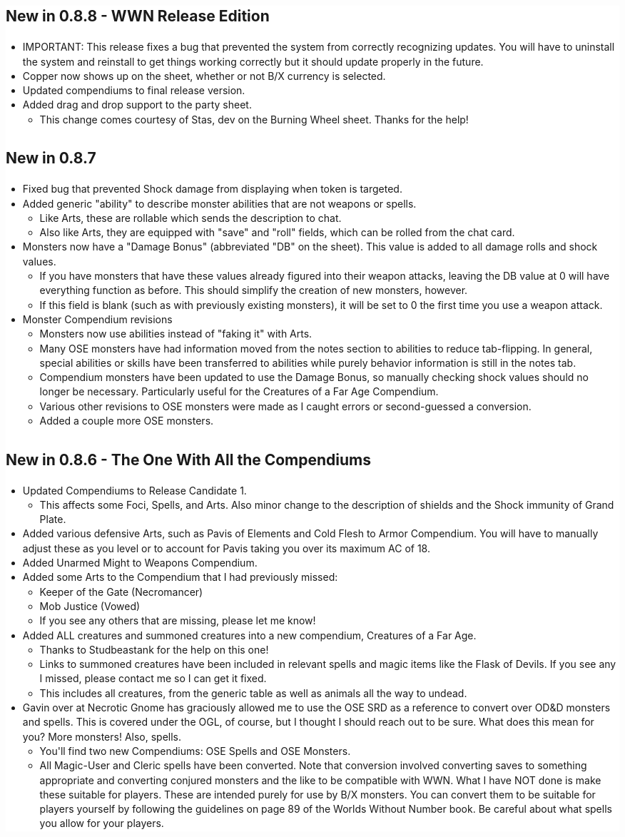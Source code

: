 ## New in 0.8.8 - WWN Release Edition

- IMPORTANT: This release fixes a bug that prevented the system from correctly recognizing updates. You will have to uninstall the system and reinstall to get things working correctly but it should update properly in the future.
- Copper now shows up on the sheet, whether or not B/X currency is selected.
- Updated compendiums to final release version.
- Added drag and drop support to the party sheet.
  - This change comes courtesy of Stas, dev on the Burning Wheel sheet. Thanks for the help!

## New in 0.8.7

- Fixed bug that prevented Shock damage from displaying when token is targeted.
- Added generic "ability" to describe monster abilities that are not weapons or spells.
  - Like Arts, these are rollable which sends the description to chat.
  - Also like Arts, they are equipped with "save" and "roll" fields, which can be rolled from the chat card.
- Monsters now have a "Damage Bonus" (abbreviated "DB" on the sheet). This value is added to all damage rolls and shock values.
  - If you have monsters that have these values already figured into their weapon attacks, leaving the DB value at 0 will have everything function as before. This should simplify the creation of new monsters, however.
  - If this field is blank (such as with previously existing monsters), it will be set to 0 the first time you use a weapon attack.
- Monster Compendium revisions
  - Monsters now use abilities instead of "faking it" with Arts.
  - Many OSE monsters have had information moved from the notes section to abilities to reduce tab-flipping. In general, special abilities or skills have been transferred to abilities while purely behavior information is still in the notes tab.
  - Compendium monsters have been updated to use the Damage Bonus, so manually checking shock values should no longer be necessary. Particularly useful for the Creatures of a Far Age Compendium.
  - Various other revisions to OSE monsters were made as I caught errors or second-guessed a conversion.
  - Added a couple more OSE monsters.

## New in 0.8.6 - The One With All the Compendiums

- Updated Compendiums to Release Candidate 1.
  - This affects some Foci, Spells, and Arts. Also minor change to the description of shields and the Shock immunity of Grand Plate.
- Added various defensive Arts, such as Pavis of Elements and Cold Flesh to Armor Compendium. You will have to manually adjust these as you level or to account for Pavis taking you over its maximum AC of 18.
- Added Unarmed Might to Weapons Compendium.
- Added some Arts to the Compendium that I had previously missed:
  - Keeper of the Gate (Necromancer)
  - Mob Justice (Vowed)
  - If you see any others that are missing, please let me know!
- Added ALL creatures and summoned creatures into a new compendium, Creatures of a Far Age.
  - Thanks to Studbeastank for the help on this one!
  - Links to summoned creatures have been included in relevant spells and magic items like the Flask of Devils. If you see any I missed, please contact me so I can get it fixed.
  - This includes all creatures, from the generic table as well as animals all the way to undead.
- Gavin over at Necrotic Gnome has graciously allowed me to use the OSE SRD as a reference to convert over OD&D monsters and spells. This is covered under the OGL, of course, but I thought I should reach out to be sure. What does this mean for you? More monsters! Also, spells.
  - You'll find two new Compendiums: OSE Spells and OSE Monsters.
  - All Magic-User and Cleric spells have been converted. Note that conversion involved converting saves to something appropriate and converting conjured monsters and the like to be compatible with WWN. What I have NOT done is make these suitable for players. These are intended purely for use by B/X monsters. You can convert them to be suitable for players yourself by following the guidelines on page 89 of the Worlds Without Number book. Be careful about what spells you allow for your players.